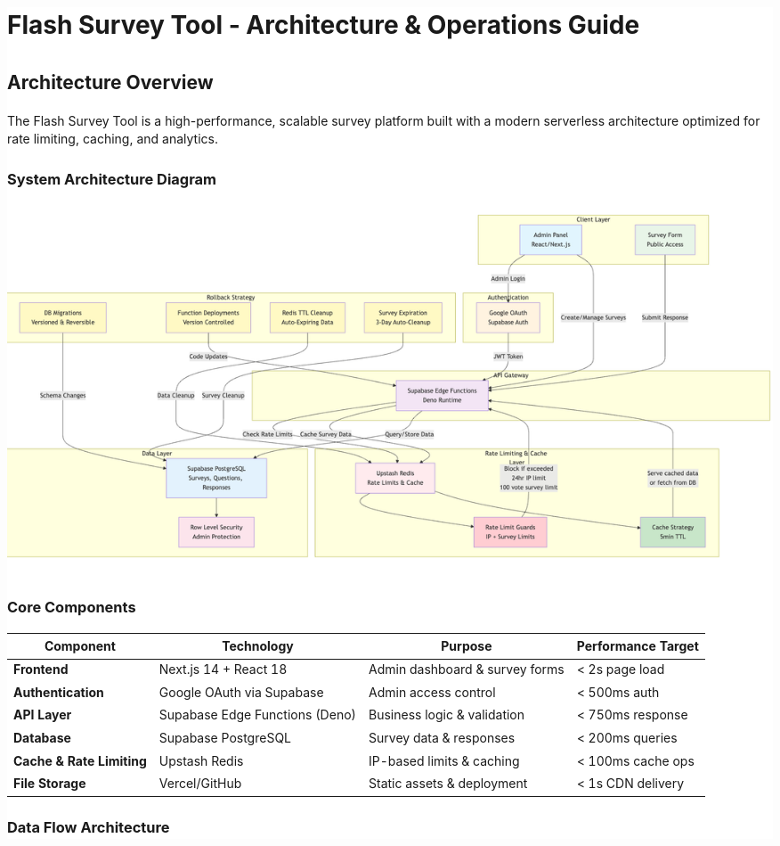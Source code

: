 # Flash Survey Tool - Architecture & Operations Guide

## Architecture Overview

The Flash Survey Tool is a high-performance, scalable survey platform built with a modern serverless architecture optimized for rate limiting, caching, and analytics.

### System Architecture Diagram

![System Architecture](architecture-overview.png)


### Core Components

| Component | Technology | Purpose | Performance Target |
|-----------|------------|---------|-------------------|
| **Frontend** | Next.js 14 + React 18 | Admin dashboard & survey forms | < 2s page load |
| **Authentication** | Google OAuth via Supabase | Admin access control | < 500ms auth |
| **API Layer** | Supabase Edge Functions (Deno) | Business logic & validation | < 750ms response |
| **Database** | Supabase PostgreSQL | Survey data & responses | < 200ms queries |
| **Cache & Rate Limiting** | Upstash Redis | IP-based limits & caching | < 100ms cache ops |
| **File Storage** | Vercel/GitHub | Static assets & deployment | < 1s CDN delivery |

### Data Flow Architecture
